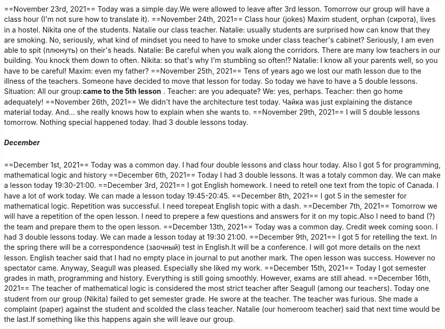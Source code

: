 ==November 23rd, 2021==
Today was a simple day.We were allowed to leave after 3rd lesson. Tomorrow our group will have a class hour (I'm not sure how to translate it).
==November 24th, 2021==
Class hour (jokes)
Maxim student, orphan (сирота), lives in a hostel.
Nikita one of the students.
Natalie our class teacher.
Natalie: usually students are surprised how can know that they are smoking. No, seriously, what kind of mindset you need to have to smoke under class teacher's cabinet? Seriously, I am even able to spit (плюнуть) on their's heads.
Natalie: Be careful when you walk along the corridors. There are many low teachers in our building. You knock them down to often.
Nikita: so that's why I'm stumbling so often!?
Natalie: I know all your parents well, so you have to be careful!
Maxim: even my father?
==November 25th, 2021==
Tens of years ago we lost our math lesson due to the illness of the teachers. Someone have decided to move that lesson for today. So today we have to have a 5 double lessons. Situation:
All our group:__came to the 5th lesson__ .
Teacher: are you adequate?
We: yes, perhaps.
Teacher: then go home adequately!
==November 26th, 2021==
We didn't have the architecture test today. Чайка was just explaining the distance material today. And... she really knows how to explain when she wants to. 
==November 29th, 2021==
I will 5 double lessons tomorrow. Nothing special happened today. Ihad 3 double lessons today. 
##### December
==December 1st, 2021==
Today was a common day. I had four double lessons and class hour today. Also I got 5 for programming, mathematical logic and history
==December 6th, 2021==
Today I had 3 double lessons. It was a totaly common day. We can make a lesson today 19:30-21:00.
==December 3rd, 2021==
I got English homework. I need to retell one text from the topic of Canada. I have a lot of work today. We can made a lesson today 19:45-20:45.
==December 8th, 2021==
I got 5 in the semester for mathematical logic. Repetition was successful. I need torepeat English topic with a dash.
==December 7th, 2021==
Tomorrow we will have a repetition of the open lesson. I need to prepere a few questions and answers for it on my topic.Also I need to band (?) the team and prepare them to the open lesson.
==December 13th, 2021==
Today was a common day. Credit week coming soon. I had 3 double lessons today. We can made a lesson today at 19:30 21:00.
==December 9th, 2021==
I got 5 for retelling the text. In the spring there will be a correspondence (заочный) test in English.It will be a conference. I will got more details on the next lesson. English teacher said that I had no empty place in journal to put another mark.
The open lesson was success. However no spectator came. Anyway, Seagull was pleased. Especially she liked my work.
==December 15th, 2021==
Today I got semester grades in math, programming and history. Everything is still going smoothly. However, exams are still ahead.
==December 16th, 2021==
The teacher of mathematical logic is considered the most strict teacher after Seagull (among our teachers). Today one student from our group (Nikita) failed to get semester grade. He swore at the teacher.
The teacher was furious. She made a complaint (paper) against the student and scolded the class teacher.
Natalie (our homeroom teacher) said that next time would be the last.If something like this happens again she will leave our group.